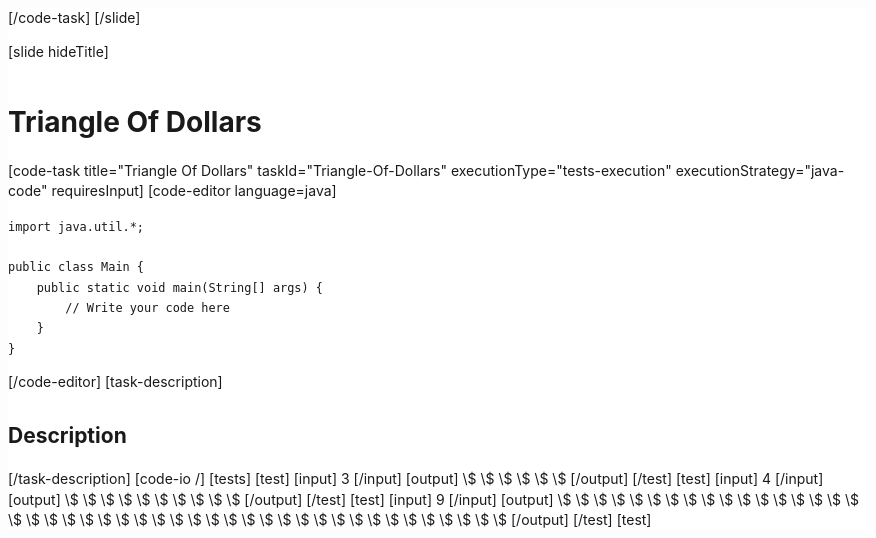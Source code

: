 [/code-task]
[/slide]

[slide hideTitle]
# Triangle Of Dollars
[code-task title="Triangle Of Dollars" taskId="Triangle-Of-Dollars" executionType="tests-execution" executionStrategy="java-code" requiresInput]
[code-editor language=java]
```
import java.util.*;

public class Main {
    public static void main(String[] args) {
        // Write your code here
    }
}
```
[/code-editor]
[task-description]
## Description

[/task-description]
[code-io /]
[tests]
[test]
[input]
3
[/input]
[output]
\\$
\\$ \\$
\\$ \\$ \\$
[/output]
[/test]
[test]
[input]
4
[/input]
[output]
\\$
\\$ \\$
\\$ \\$ \\$
\\$ \\$ \\$ \\$
[/output]
[/test]
[test]
[input]
9
[/input]
[output]
\\$
\\$ \\$
\\$ \\$ \\$
\\$ \\$ \\$ \\$
\\$ \\$ \\$ \\$ \\$
\\$ \\$ \\$ \\$ \\$ \\$
\\$ \\$ \\$ \\$ \\$ \\$ \\$
\\$ \\$ \\$ \\$ \\$ \\$ \\$ \\$
\\$ \\$ \\$ \\$ \\$ \\$ \\$ \\$ \\$
[/output]
[/test]
[test]